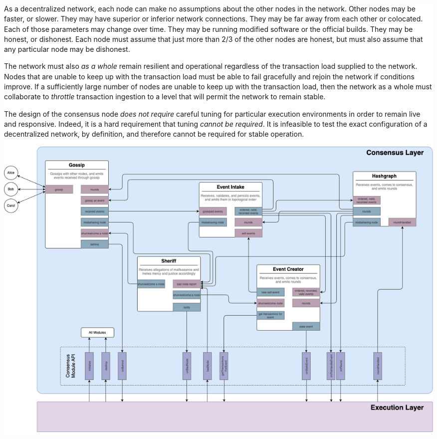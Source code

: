 As a decentralized network, each node can make no assumptions about the other nodes in the network. Other nodes may be
faster, or slower. They may have superior or inferior network connections. They may be far away from each other or
colocated. Each of those parameters may change over time. They may be running modified software or the official builds.
They may be honest, or dishonest. Each node must assume that just more than 2/3 of the other nodes are honest, but must
also assume that any particular node may be dishonest.

The network must also _as a whole_ remain resilient and operational regardless of the transaction load supplied to the
network. Nodes that are unable to keep up with the transaction load must be able to fail gracefully and rejoin the
network if conditions improve. If a sufficiently large number of nodes are unable to keep up with the transaction load,
then the network as a whole must collaborate to _throttle_ transaction ingestion to a level that will permit the network
to remain stable.

The design of the consensus node _does not require_ careful tuning for particular execution environments in order
to remain live and responsive. Indeed, it is a hard requirement that tuning _cannot be required_. It is infeasible to
test the exact configuration of a decentralized network, by definition, and therefore cannot be required for stable
operation.

![Design](consensus-module-arch.png)
